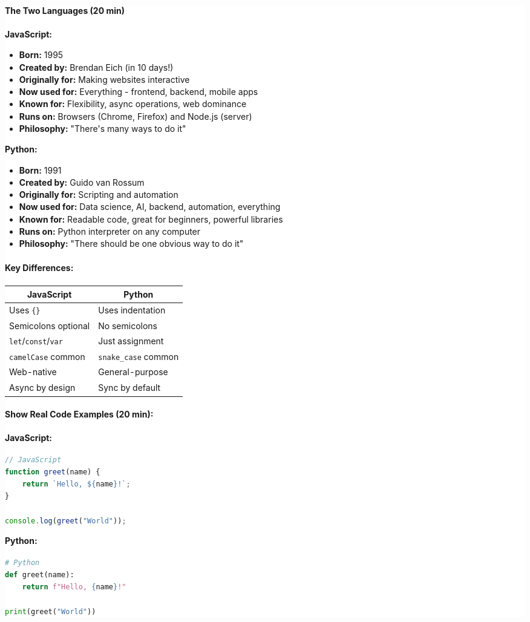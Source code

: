 #### The Two Languages (20 min)

**JavaScript:**
- **Born:** 1995
- **Created by:** Brendan Eich (in 10 days!)
- **Originally for:** Making websites interactive
- **Now used for:** Everything - frontend, backend, mobile apps
- **Known for:** Flexibility, async operations, web dominance
- **Runs on:** Browsers (Chrome, Firefox) and Node.js (server)
- **Philosophy:** "There's many ways to do it"

**Python:**
- **Born:** 1991
- **Created by:** Guido van Rossum
- **Originally for:** Scripting and automation
- **Now used for:** Data science, AI, backend, automation, everything
- **Known for:** Readable code, great for beginners, powerful libraries
- **Runs on:** Python interpreter on any computer
- **Philosophy:** "There should be one obvious way to do it"

#### Key Differences:

| JavaScript | Python |
|------------|--------|
| Uses `{}` | Uses indentation |
| Semicolons optional | No semicolons |
| `let`/`const`/`var` | Just assignment |
| `camelCase` common | `snake_case` common |
| Web-native | General-purpose |
| Async by design | Sync by default |

#### Show Real Code Examples (20 min):

**JavaScript:**
```javascript
// JavaScript
function greet(name) {
    return `Hello, ${name}!`;
}

console.log(greet("World"));
```

**Python:**
```python
# Python
def greet(name):
    return f"Hello, {name}!"

print(greet("World"))
```
